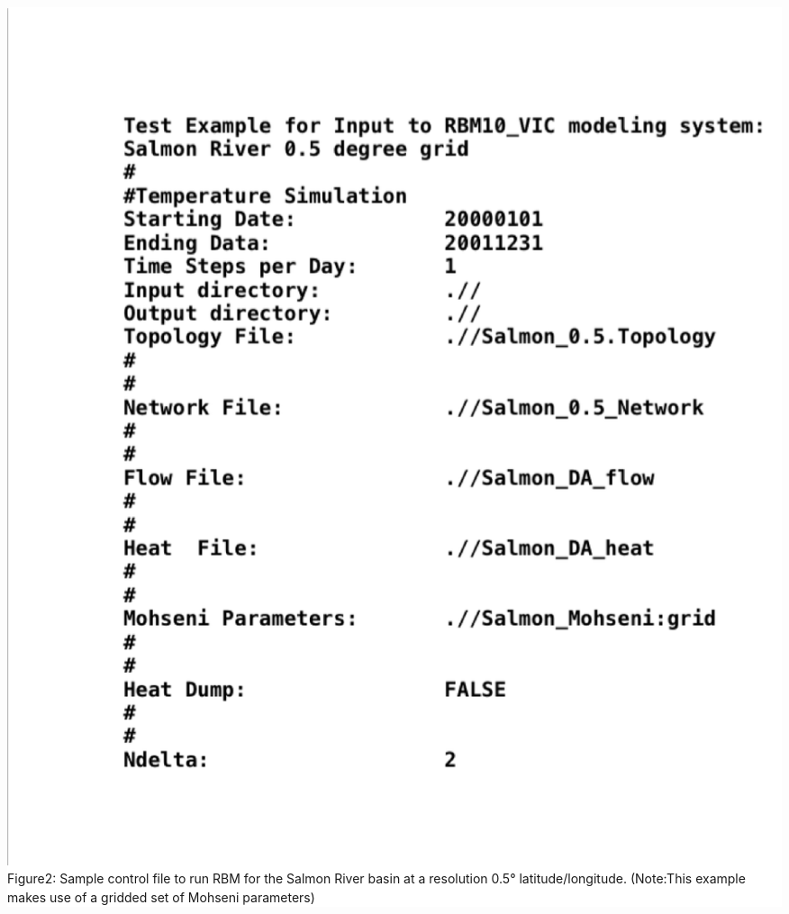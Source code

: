 ![Figure 2](../figures/tutorial_f2.png)
Figure2: Sample control file to run RBM for the Salmon River basin at a resolution 0.5° latitude/longitude. (Note:This example makes use of a gridded set of Mohseni parameters)